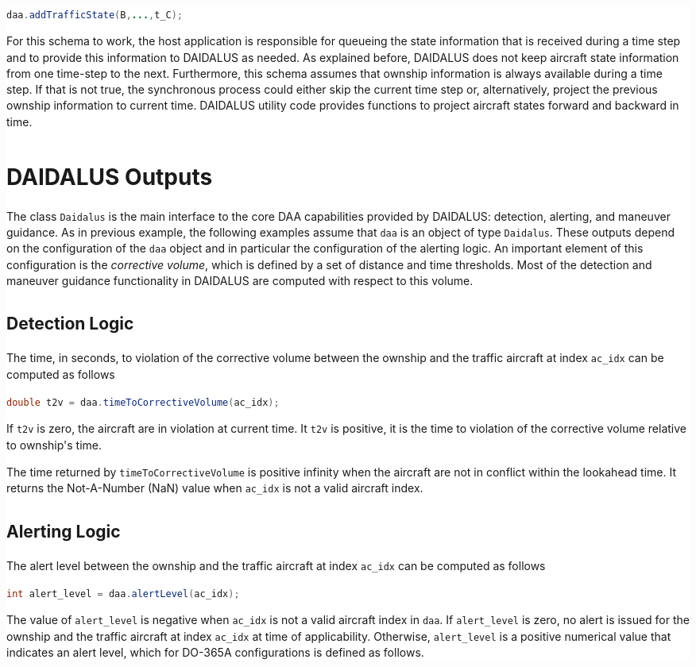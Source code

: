 ```java
daa.addTrafficState(B,...,t_C); 
```

For this schema to work, the host application is responsible for
queueing the state information that is received during a time step and
to provide this information to DAIDALUS as needed. As explained
before, DAIDALUS does not keep aircraft state information from one
time-step to the next. Furthermore, this schema assumes that ownship
information is always available during a time step. If that is not
true, the synchronous process could either skip the current time step
or, alternatively, project the previous ownship information to current
time. DAIDALUS utility code provides functions to project aircraft
states forward and backward in time.

# DAIDALUS Outputs
The class `Daidalus` is the main interface to the core DAA capabilities provided by
DAIDALUS: detection, alerting, and maneuver guidance. As in previous
example, the following examples assume that `daa`  is an object of type `Daidalus`.
These outputs depend on the configuration of the `daa` object and in particular the configuration of the alerting logic. An important element of this configuration is the *corrective volume*, which is defined by a set of distance and time thresholds. Most of the detection and maneuver guidance functionality in DAIDALUS are computed with  respect to
this volume.

## Detection Logic
The time, in seconds, to violation of the corrective volume between
the ownship and the traffic aircraft at index `ac_idx` can be computed as
follows
```java
double t2v = daa.timeToCorrectiveVolume(ac_idx);
```
If `t2v` is zero, the aircraft are in violation at current time. It
`t2v` is positive, it is the time to violation of the corrective volume
relative to ownship's time. 

The time returned by `timeToCorrectiveVolume` is positive infinity when the
aircraft are not in conflict within the lookahead time. It returns
the Not-A-Number (NaN) value when `ac_idx` is not a valid aircraft index.

## Alerting Logic
The alert level between the ownship and the traffic aircraft at
index `ac_idx` can be computed as follows
```java
int alert_level = daa.alertLevel(ac_idx);
```

The value of `alert_level` is negative when `ac_idx` is not a valid
aircraft index in `daa`. If `alert_level` is zero, no alert is issued
for the ownship and the traffic aircraft at index `ac_idx` at
time of applicability. Otherwise, `alert_level` is a positive
numerical value that indicates an alert level, which for DO-365A
configurations is defined as follows.
